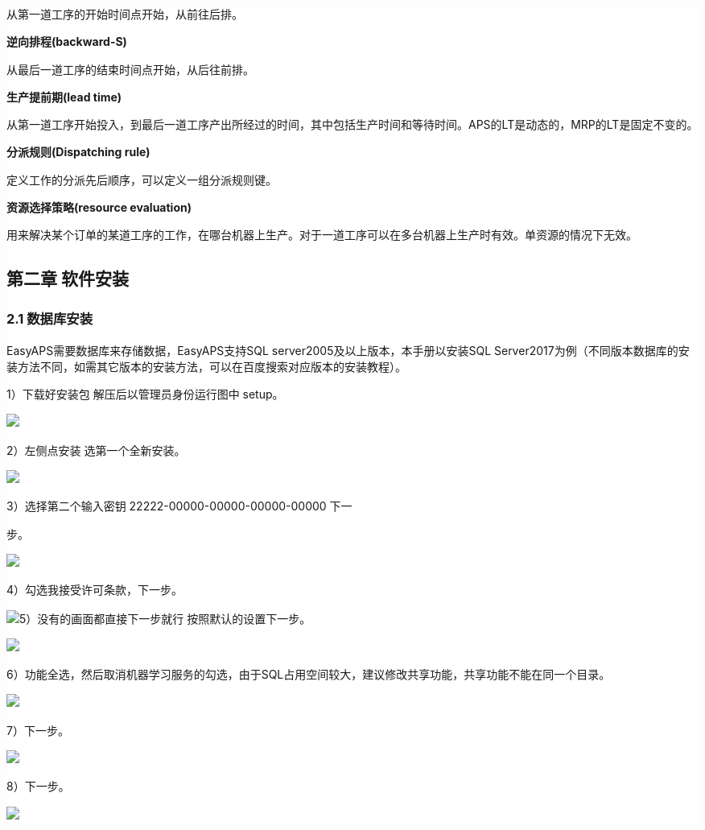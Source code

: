 从第一道工序的开始时间点开始，从前往后排。

**逆向排程(backward-S)**

从最后一道工序的结束时间点开始，从后往前排。

**生产提前期(lead time)**

从第一道工序开始投入，到最后一道工序产出所经过的时间，其中包括生产时间和等待时间。APS的LT是动态的，MRP的LT是固定不变的。

**分派规则(Dispatching rule)**

定义工作的分派先后顺序，可以定义一组分派规则键。

**资源选择策略(resource evaluation)**

用来解决某个订单的某道工序的工作，在哪台机器上生产。对于一道工序可以在多台机器上生产时有效。单资源的情况下无效。

## 第二章 软件安装

### 2.1 数据库安装

EasyAPS需要数据库来存储数据，EasyAPS支持SQL server2005及以上版本，本手册以安装SQL Server2017为例（不同版本数据库的安装方法不同，如需其它版本的安装方法，可以在百度搜索对应版本的安装教程）。

1）下载好安装包 解压后以管理员身份运行图中 setup。

![](media/e3d01f7dcc7fa99adf7d61cc4b1415e8.png)

2）左侧点安装 选第一个全新安装。

![](media/8a1484bb1defd13e9f122929ed437824.png)

3）选择第二个输入密钥 22222-00000-00000-00000-00000 下一

步。

![](media/36821175d7ec5ee3c2a19a8948e82470.png)

4）勾选我接受许可条款，下一步。

![](media/510d96095c2450ab60011210179c6f63.png)5）没有的画面都直接下一步就行 按照默认的设置下一步。

![](media/0479d5059848e0aee8cae30e35d86f25.png)

6）功能全选，然后取消机器学习服务的勾选，由于SQL占用空间较大，建议修改共享功能，共享功能不能在同一个目录。

![](media/b0cfaffc04708832fab959795da68bfa.png)

7）下一步。

![](media/cccfb7538474c7566a897f52ae5c5914.png)

8）下一步。

![](media/70c339b8a232c70bdcfe08689239ab9b.png)
